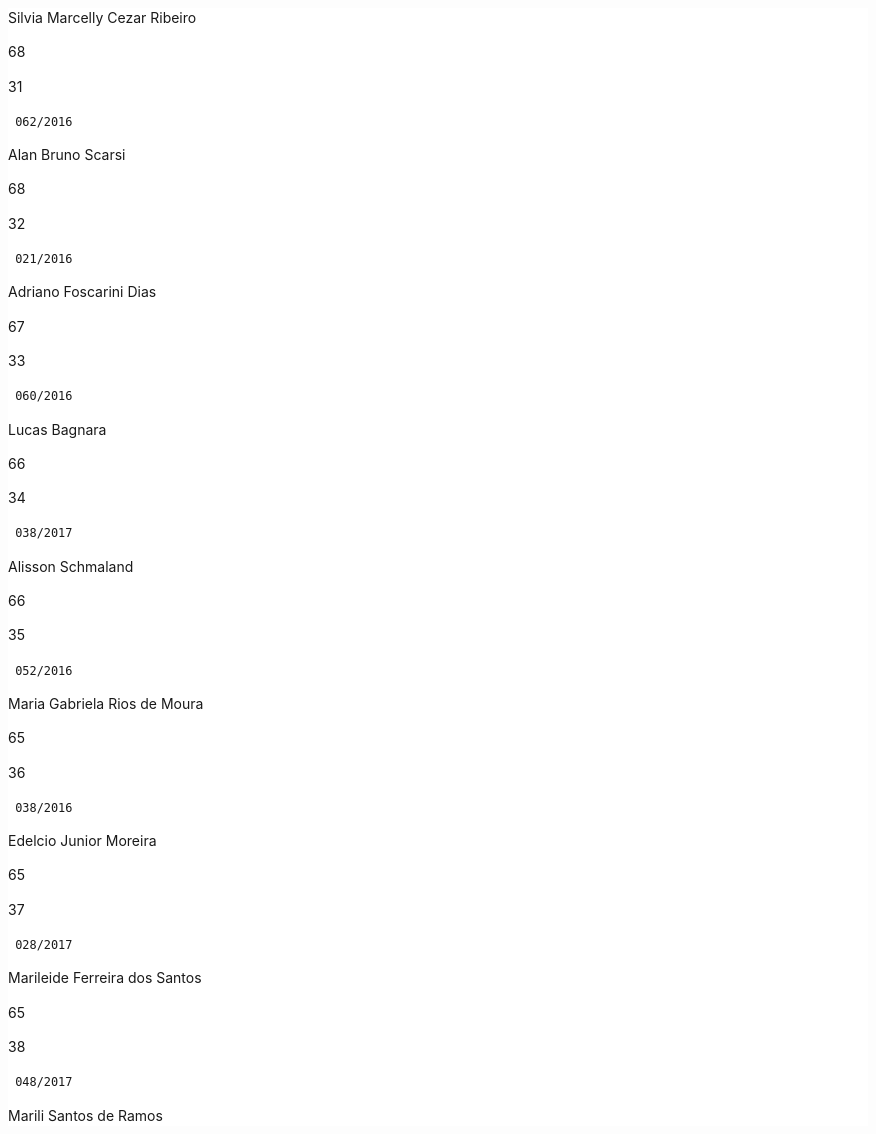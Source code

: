    Silvia Marcelly Cezar Ribeiro

   68

   31

     062/2016

   Alan Bruno Scarsi

   68

   32

     021/2016

   Adriano Foscarini Dias

   67

   33

     060/2016

   Lucas Bagnara

   66

   34

     038/2017

   Alisson Schmaland

   66

   35

     052/2016

   Maria Gabriela Rios de Moura

   65

   36

     038/2016

   Edelcio Junior Moreira

   65

   37

     028/2017

   Marileide Ferreira dos Santos

   65

   38

     048/2017

   Marili Santos de Ramos
